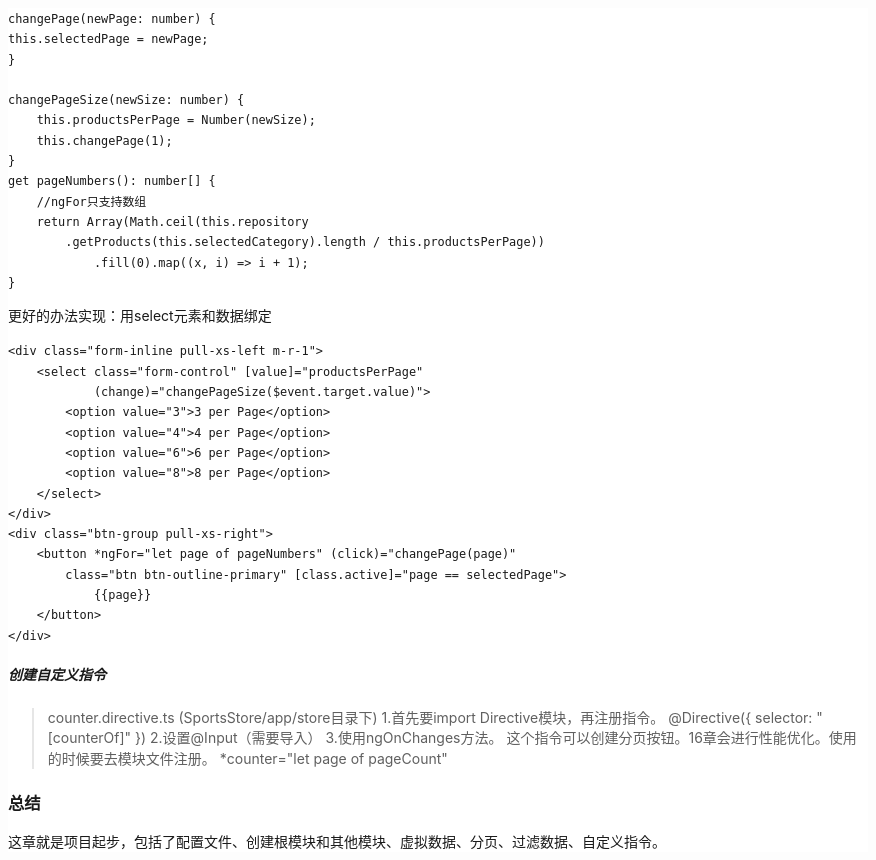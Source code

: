```
changePage(newPage: number) {
this.selectedPage = newPage;
}

changePageSize(newSize: number) {
    this.productsPerPage = Number(newSize);
    this.changePage(1);
}
get pageNumbers(): number[] {
    //ngFor只支持数组
    return Array(Math.ceil(this.repository
        .getProducts(this.selectedCategory).length / this.productsPerPage))
            .fill(0).map((x, i) => i + 1);
}
```

更好的办法实现：用select元素和数据绑定
```
<div class="form-inline pull-xs-left m-r-1">
    <select class="form-control" [value]="productsPerPage"
            (change)="changePageSize($event.target.value)">
        <option value="3">3 per Page</option>
        <option value="4">4 per Page</option>
        <option value="6">6 per Page</option>
        <option value="8">8 per Page</option>
    </select>
</div>
<div class="btn-group pull-xs-right">
    <button *ngFor="let page of pageNumbers" (click)="changePage(page)"
        class="btn btn-outline-primary" [class.active]="page == selectedPage">
            {{page}}
    </button>
</div>
```
##### 创建自定义指令
>counter.directive.ts (SportsStore/app/store目录下)
1.首先要import Directive模块，再注册指令。
@Directive({
    selector: "[counterOf]"
})
2.设置@Input（需要导入）
3.使用ngOnChanges方法。
这个指令可以创建分页按钮。16章会进行性能优化。使用的时候要去模块文件注册。
*counter="let page of pageCount"

### 总结
这章就是项目起步，包括了配置文件、创建根模块和其他模块、虚拟数据、分页、过滤数据、自定义指令。

